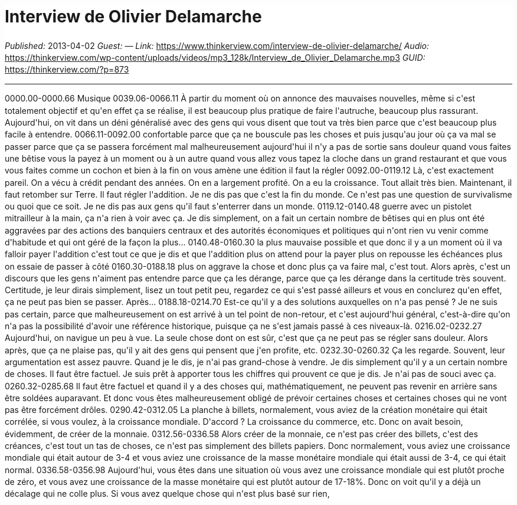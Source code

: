 # Interview de Olivier Delamarche

*Published:* 2013-04-02
*Guest:* —
*Link:* https://www.thinkerview.com/interview-de-olivier-delamarche/
*Audio:* https://thinkerview.com/wp-content/uploads/videos/mp3_128k/Interview_de_Olivier_Delamarche.mp3
*GUID:* https://thinkerview.com/?p=873

---

0000.00-0000.66   Musique
0039.06-0066.11   À partir du moment où on annonce des mauvaises nouvelles, même si c'est totalement objectif et qu'en effet ça se réalise, il est beaucoup plus pratique de faire l'autruche, beaucoup plus rassurant. Aujourd'hui, on vit dans un déni généralisé avec des gens qui vous disent que tout va très bien parce que c'est beaucoup plus facile à entendre.
0066.11-0092.00   confortable parce que ça ne bouscule pas les choses et puis jusqu'au jour où ça va mal se passer parce que ça se passera forcément mal malheureusement aujourd'hui il n'y a pas de sortie sans douleur quand vous faites une bêtise vous la payez à un moment ou à un autre quand vous allez vous tapez la cloche dans un grand restaurant et que vous vous faites comme un cochon et bien à la fin on vous amène une édition il faut la régler
0092.00-0119.12   Là, c'est exactement pareil. On a vécu à crédit pendant des années. On en a largement profité. On a eu la croissance. Tout allait très bien. Maintenant, il faut retomber sur Terre. Il faut régler l'addition. Je ne dis pas que c'est la fin du monde. Ce n'est pas une question de survivalisme ou quoi que ce soit. Je ne dis pas aux gens qu'il faut s'enterrer dans un monde.
0119.12-0140.48   guerre avec un pistolet mitrailleur à la main, ça n'a rien à voir avec ça. Je dis simplement, on a fait un certain nombre de bêtises qui en plus ont été aggravées par des actions des banquiers centraux et des autorités économiques et politiques qui n'ont rien vu venir comme d'habitude et qui ont géré de la façon la plus...
0140.48-0160.30   la plus mauvaise possible et que donc il y a un moment où il va falloir payer l'addition c'est tout ce que je dis et que l'addition plus on attend pour la payer plus on repousse les échéances plus on essaie de passer à côté
0160.30-0188.18   plus on aggrave la chose et donc plus ça va faire mal, c'est tout. Alors après, c'est un discours que les gens n'aiment pas entendre parce que ça les dérange, parce que ça les dérange dans la certitude très souvent. Certitude, je leur dirais simplement, lisez un tout petit peu, regardez ce qui s'est passé ailleurs et vous en conclurez qu'en effet, ça ne peut pas bien se passer. Après...
0188.18-0214.70   Est-ce qu'il y a des solutions auxquelles on n'a pas pensé ? Je ne suis pas certain, parce que malheureusement on est arrivé à un tel point de non-retour, et c'est aujourd'hui général, c'est-à-dire qu'on n'a pas la possibilité d'avoir une référence historique, puisque ça ne s'est jamais passé à ces niveaux-là.
0216.02-0232.27   Aujourd'hui, on navigue un peu à vue. La seule chose dont on est sûr, c'est que ça ne peut pas se régler sans douleur. Alors après, que ça ne plaise pas, qu'il y ait des gens qui pensent que j'en profite, etc.
0232.30-0260.32   Ça les regarde. Souvent, leur argumentation est assez pauvre. Quand je le dis, je n'ai pas grand-chose à vendre. Je dis simplement qu'il y a un certain nombre de choses. Il faut être factuel. Je suis prêt à apporter tous les chiffres qui prouvent ce que je dis. Je n'ai pas de souci avec ça.
0260.32-0285.68   Il faut être factuel et quand il y a des choses qui, mathématiquement, ne peuvent pas revenir en arrière sans être soldées auparavant. Et donc vous êtes malheureusement obligé de prévoir certaines choses et certaines choses qui ne vont pas être forcément drôles.
0290.42-0312.05   La planche à billets, normalement, vous aviez de la création monétaire qui était corrélée, si vous voulez, à la croissance mondiale. D'accord ? La croissance du commerce, etc. Donc on avait besoin, évidemment, de créer de la monnaie.
0312.56-0336.58   Alors créer de la monnaie, ce n'est pas créer des billets, c'est des créances, c'est tout un tas de choses, ce n'est pas simplement des billets papiers. Donc normalement, vous aviez une croissance mondiale qui était autour de 3-4 et vous aviez une croissance de la masse monétaire mondiale qui était aussi de 3-4, ce qui était normal.
0336.58-0356.98   Aujourd'hui, vous êtes dans une situation où vous avez une croissance mondiale qui est plutôt proche de zéro, et vous avez une croissance de la masse monétaire qui est plutôt autour de 17-18%. Donc on voit qu'il y a déjà un décalage qui ne colle plus. Si vous avez quelque chose qui n'est plus basé sur rien,